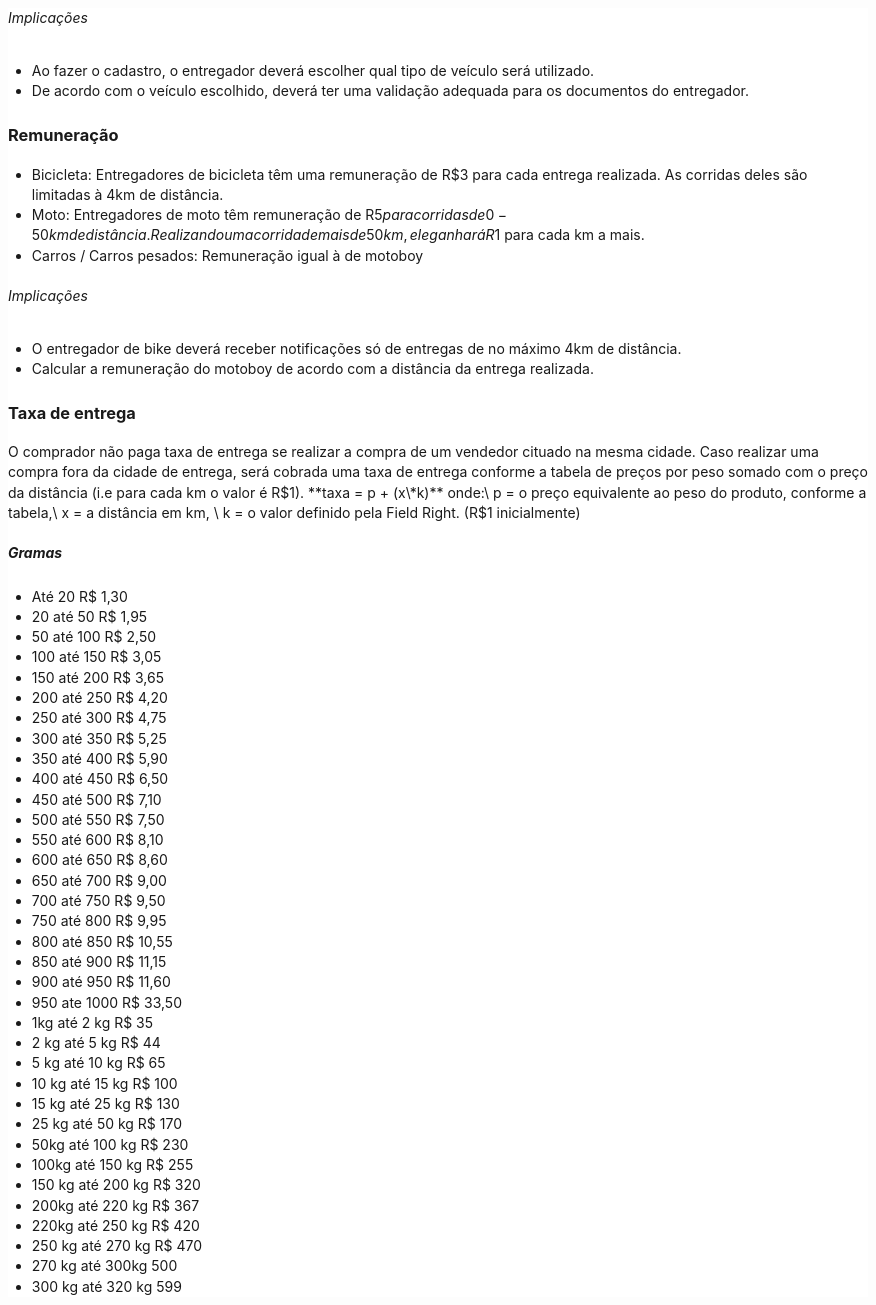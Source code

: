###### Implicações
* Ao fazer o cadastro, o entregador deverá escolher qual tipo de veículo será utilizado.
* De acordo com o veículo escolhido, deverá ter uma validação adequada para os documentos do entregador.

### Remuneração
* Bicicleta:
Entregadores de bicicleta têm uma remuneração de R$3 para cada entrega realizada. As corridas deles são limitadas à 4km
de distância.
* Moto: Entregadores de moto têm remuneração de R$5 para corridas de 0 - 50km de distância. 
Realizando uma corrida de mais de 50km, ele ganhará R$1 para cada km a mais.
* Carros / Carros pesados: Remuneração igual à de motoboy
###### Implicações
* O entregador de bike deverá receber notificações só de entregas de no máximo 4km de distância.
* Calcular a remuneração do motoboy de acordo com a distância da entrega realizada.

### Taxa de entrega
O comprador não paga taxa de entrega se realizar a compra de um vendedor cituado na mesma cidade.
Caso realizar uma compra fora da cidade de entrega, será cobrada uma taxa de entrega conforme a tabela de preços por peso
somado com o preço da distância (i.e para cada km o valor é R$1).
**taxa = p + (x\*k)** onde:\
p = o preço equivalente ao peso do produto, conforme a tabela,\
x = a distância em km, \
k = o valor definido pela Field Right. (R$1 inicialmente)
##### Gramas
* Até 20 	 R$     1,30
* 20 até   50	 R$     1,95
* 50 até 100	 R$     2,50
* 100 até 150	 R$     3,05
* 150 até 200	 R$     3,65
* 200 até 250	 R$     4,20
* 250 até 300	 R$     4,75
* 300 até 350	 R$     5,25
* 350 até 400	 R$     5,90
* 400 até 450	 R$    6,50
* 450 até 500	 R$    7,10
* 500 até 550	 R$     7,50
* 550 até 600	 R$    8,10
* 600 até 650	 R$    8,60
* 650 até 700	 R$    9,00
* 700 até 750	 R$     9,50
* 750 até 800	 R$     9,95
* 800 até 850	 R$     10,55
* 850 até 900	 R$    11,15
* 900 até 950	 R$     11,60
* 950 ate 1000 R$ 33,50
* 1kg até 2 kg R$ 35
* 2 kg até 5 kg R$ 44 
* 5 kg até 10 kg R$ 65 
* 10 kg até 15 kg R$ 100
* 15 kg até 25 kg R$ 130
* 25 kg até 50 kg R$ 170
* 50kg até 100 kg R$ 230
* 100kg até 150 kg R$ 255
* 150 kg até 200 kg R$ 320
* 200kg até 220 kg R$ 367
* 220kg até 250 kg R$ 420
* 250 kg até 270 kg R$ 470
* 270 kg até 300kg 500 
* 300 kg até 320 kg 599 